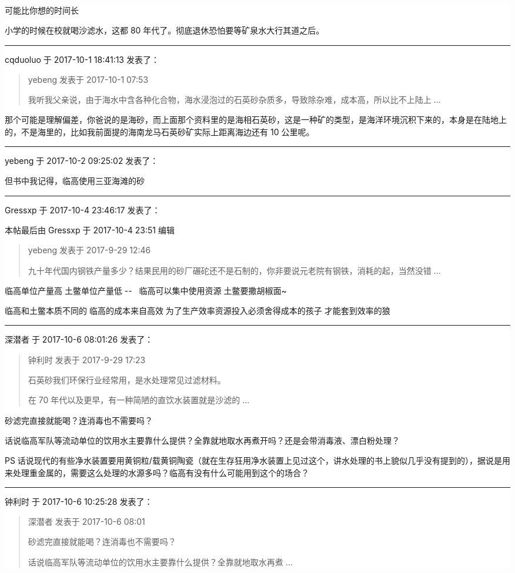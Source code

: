 可能比你想的时间长

小学的时候在校就喝沙滤水，这都 80 年代了。彻底退休恐怕要等矿泉水大行其道之后。

---

cqduoluo 于 2017-10-1 18:41:13 发表了：

> yebeng 发表于 2017-10-1 07:53
>
> 我听我父亲说，由于海水中含各种化合物，海水浸泡过的石英砂杂质多，导致除杂难，成本高，所以比不上陆上 ...

那个可能是理解偏差，你爸说的是海砂，而上面那个资料里的是海相石英砂，这是一种矿的类型，是海洋环境沉积下来的，本身是在陆地上的，不是海里的，比如我前面提的海南龙马石英砂矿实际上距离海边还有 10 公里呢。

---

yebeng 于 2017-10-2 09:25:02 发表了：

但书中我记得，临高使用三亚海滩的砂

---

Gressxp 于 2017-10-4 23:46:17 发表了：

本帖最后由 Gressxp 于 2017-10-4 23:51 编辑

> yebeng 发表于 2017-9-29 12:46
>
> 九十年代国内钢铁产量多少？结果民用的砂厂碾砣还不是石制的，你非要说元老院有钢铁，消耗的起，当然没错 ...

临高单位产量高 土鳖单位产量低 --   临高可以集中使用资源 土鳖要撒胡椒面~

临高和土鳖本质不同的 临高的成本来自高效 为了生产效率资源投入必须舍得成本的孩子 才能套到效率的狼

---

深潜者 于 2017-10-6 08:01:26 发表了：

> 钟利时 发表于 2017-9-29 17:23
>
> 石英砂我们环保行业经常用，是水处理常见过滤材料。
>
> 在 70 年代以及更早，有一种简陋的直饮水装置就是沙滤的 ...

砂滤完直接就能喝？连消毒也不需要吗？

话说临高军队等流动单位的饮用水主要靠什么提供？全靠就地取水再煮开吗？还是会带消毒液、漂白粉处理？

PS 话说现代的有些净水装置要用黄铜粒/载黄铜陶瓷（就在生存狂用净水装置上见过这个，讲水处理的书上貌似几乎没有提到的），据说是用来处理重金属的，需要这么处理的水源多吗？临高有没有什么可能用到这个的场合？

---

钟利时 于 2017-10-6 10:25:28 发表了：

> 深潜者 发表于 2017-10-6 08:01
>
> 砂滤完直接就能喝？连消毒也不需要吗？
>
> 话说临高军队等流动单位的饮用水主要靠什么提供？全靠就地取水再煮 ...
